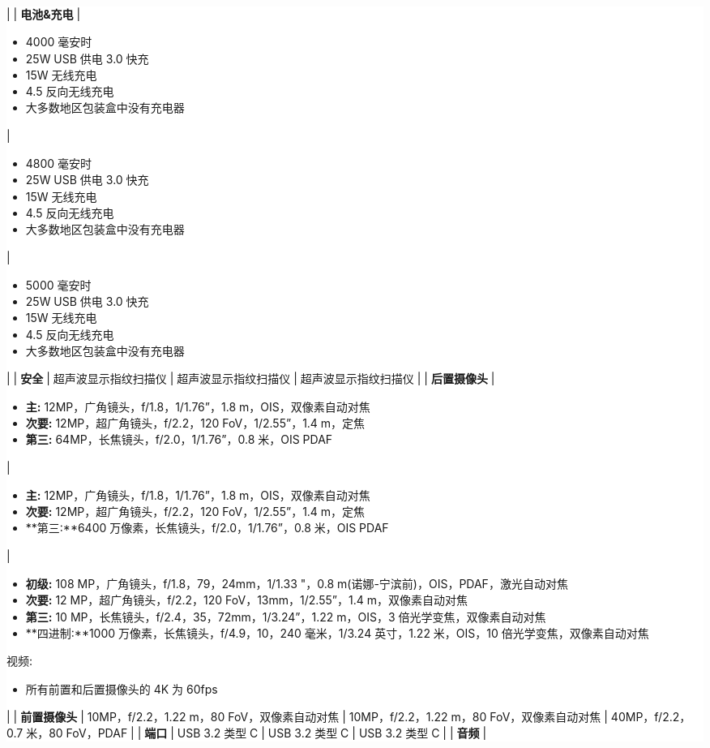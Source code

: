  |
| **电池&充电** | 

*   4000 毫安时
*   25W USB 供电 3.0 快充
*   15W 无线充电
*   4.5 反向无线充电
*   大多数地区包装盒中没有充电器

 | 

*   4800 毫安时
*   25W USB 供电 3.0 快充
*   15W 无线充电
*   4.5 反向无线充电
*   大多数地区包装盒中没有充电器

 | 

*   5000 毫安时
*   25W USB 供电 3.0 快充
*   15W 无线充电
*   4.5 反向无线充电
*   大多数地区包装盒中没有充电器

 |
| **安全** | 超声波显示指纹扫描仪 | 超声波显示指纹扫描仪 | 超声波显示指纹扫描仪 |
| **后置摄像头** | 

*   **主:** 12MP，广角镜头，f/1.8，1/1.76”，1.8 m，OIS，双像素自动对焦
*   **次要:** 12MP，超广角镜头，f/2.2，120 FoV，1/2.55”，1.4 m，定焦
*   **第三:** 64MP，长焦镜头，f/2.0，1/1.76”，0.8 米，OIS PDAF

 | 

*   **主:** 12MP，广角镜头，f/1.8，1/1.76”，1.8 m，OIS，双像素自动对焦
*   **次要:** 12MP，超广角镜头，f/2.2，120 FoV，1/2.55”，1.4 m，定焦
*   **第三:**6400 万像素，长焦镜头，f/2.0，1/1.76”，0.8 米，OIS PDAF

 | 

*   **初级:** 108 MP，广角镜头，f/1.8，79，24mm，1/1.33 "，0.8 m(诺娜-宁滨前)，OIS，PDAF，激光自动对焦
*   **次要:** 12 MP，超广角镜头，f/2.2，120 FoV，13mm，1/2.55”，1.4 m，双像素自动对焦
*   **第三:** 10 MP，长焦镜头，f/2.4，35，72mm，1/3.24”，1.22 m，OIS，3 倍光学变焦，双像素自动对焦
*   **四进制:**1000 万像素，长焦镜头，f/4.9，10，240 毫米，1/3.24 英寸，1.22 米，OIS，10 倍光学变焦，双像素自动对焦

视频:

*   所有前置和后置摄像头的 4K 为 60fps

 |
| **前置摄像头** | 10MP，f/2.2，1.22 m，80 FoV，双像素自动对焦 | 10MP，f/2.2，1.22 m，80 FoV，双像素自动对焦 | 40MP，f/2.2，0.7 米，80 FoV，PDAF |
| **端口** | USB 3.2 类型 C | USB 3.2 类型 C | USB 3.2 类型 C |
| **音频** | 
